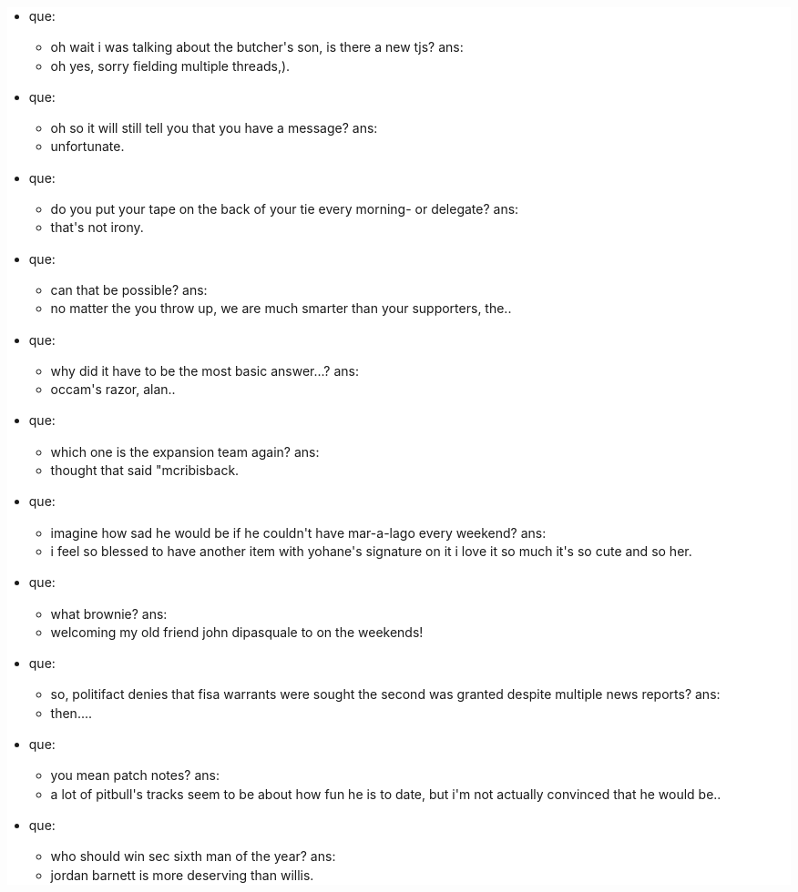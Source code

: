 - que:
  - oh wait i was talking about the butcher's son, is there a new tjs?
  ans:
  - oh yes, sorry fielding multiple threads,).

- que:
  - oh so it will still tell you that you have a message?
  ans:
  - unfortunate.

- que:
  - do you put your tape on the back of your tie every morning- or delegate?
  ans:
  - that's not irony.

- que:
  - can that be possible?
  ans:
  - no matter the you throw up, we are much smarter than your supporters, the..

- que:
  - why did it have to be the most basic answer...?
  ans:
  - occam's razor, alan..

- que:
  - which one is the expansion team again?
  ans:
  - thought that said "mcribisback.

- que:
  - imagine how sad he would be if he couldn't have mar-a-lago every weekend?
  ans:
  - i feel so blessed to have another item with yohane's signature on it i love it so much it's so cute and so her.

- que:
  - what brownie?
  ans:
  - welcoming my old friend john dipasquale to on the weekends!

- que:
  - so, politifact denies that fisa warrants were sought  the second was granted despite multiple news reports?
  ans:
  - then....

- que:
  - you mean patch notes?
  ans:
  - a lot of pitbull's tracks seem to be about how fun he is to date, but i'm not actually convinced that he would be..

- que:
  - who should win sec sixth man of the year?
  ans:
  - jordan barnett is more deserving than willis.
